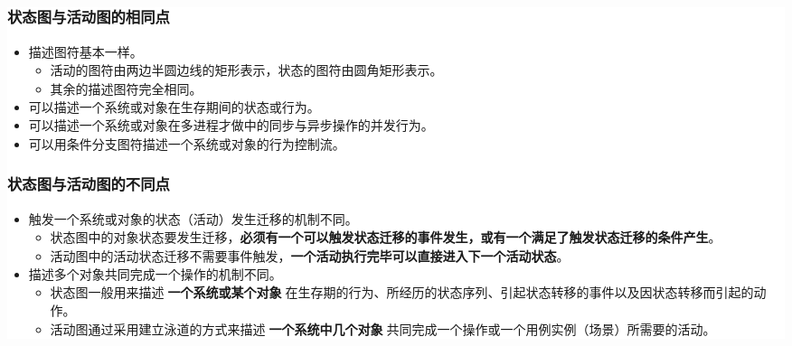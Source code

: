 ### 状态图与活动图的相同点

- 描述图符基本一样。
    - 活动的图符由两边半圆边线的矩形表示，状态的图符由圆角矩形表示。
    - 其余的描述图符完全相同。
- 可以描述一个系统或对象在生存期间的状态或行为。
- 可以描述一个系统或对象在多进程才做中的同步与异步操作的并发行为。
- 可以用条件分支图符描述一个系统或对象的行为控制流。

### 状态图与活动图的不同点

- 触发一个系统或对象的状态（活动）发生迁移的机制不同。
    - 状态图中的对象状态要发生迁移，**必须有一个可以触发状态迁移的事件发生，或有一个满足了触发状态迁移的条件产生**。
    - 活动图中的活动状态迁移不需要事件触发，**一个活动执行完毕可以直接进入下一个活动状态**。
- 描述多个对象共同完成一个操作的机制不同。
    - 状态图一般用来描述 **一个系统或某个对象** 在生存期的行为、所经历的状态序列、引起状态转移的事件以及因状态转移而引起的动作。
    - 活动图通过采用建立泳道的方式来描述 **一个系统中几个对象** 共同完成一个操作或一个用例实例（场景）所需要的活动。
